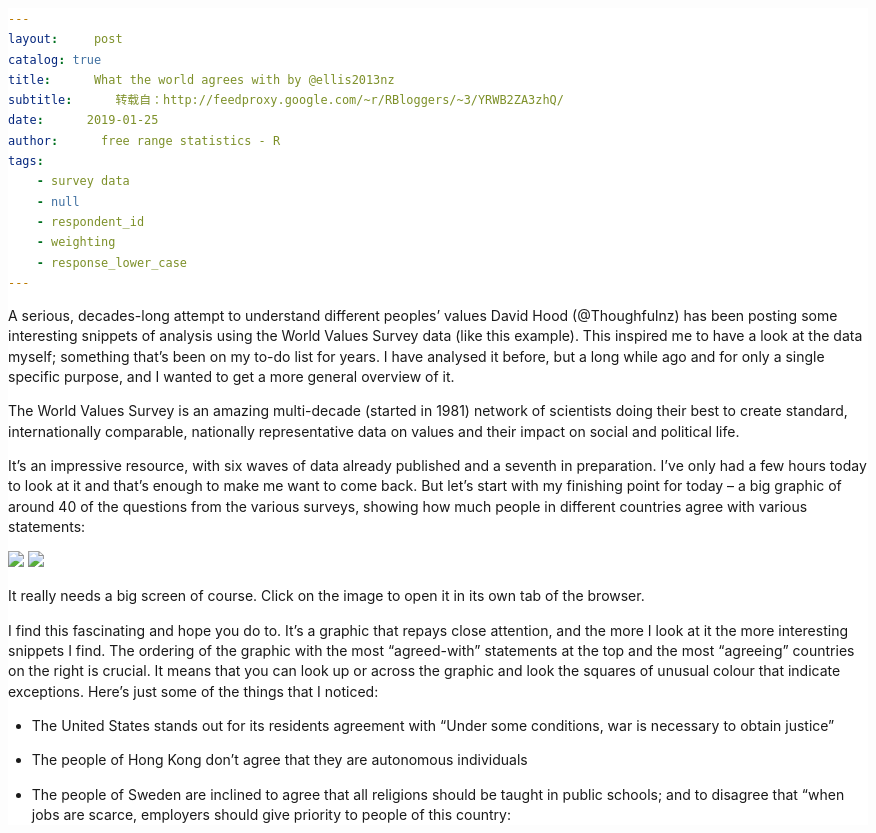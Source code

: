 ```yaml
---
layout:     post
catalog: true
title:      What the world agrees with by @ellis2013nz
subtitle:      转载自：http://feedproxy.google.com/~r/RBloggers/~3/YRWB2ZA3zhQ/
date:      2019-01-25
author:      free range statistics - R
tags:
    - survey data
    - null
    - respondent_id
    - weighting
    - response_lower_case
---
```






A serious, decades-long attempt to understand different peoples’ values
David Hood (@Thoughfulnz) has been posting some interesting snippets of analysis using the World Values Survey data (like this example). This inspired me to have a look at the data myself; something that’s been on my to-do list for years. I have analysed it before, but a long while ago and for only a single specific purpose, and I wanted to get a more general overview of it.

The World Values Survey is an amazing multi-decade (started in 1981) network of scientists doing their best to create standard, internationally comparable, nationally representative data on values and their impact on social and political life.

It’s an impressive resource, with six waves of data already published and a seventh in preparation. I’ve only had a few hours today to look at it and that’s enough to make me want to come back. But let’s start with my finishing point for today – a big graphic of around 40 of the questions from the various surveys, showing how much people in different countries agree with various statements:

![](http://freerangestats.info/img/0143-heatmap.svg)
![](http://freerangestats.info/img/0143-heatmap.svg)


It really needs a big screen of course. Click on the image to open it in its own tab of the browser.

I find this fascinating and hope you do to. It’s a graphic that repays close attention, and the more I look at it the more interesting snippets I find. The ordering of the graphic with the most “agreed-with” statements at the top and the most “agreeing” countries on the right is crucial. It means that you can look up or across the graphic and look the squares of unusual colour that indicate exceptions. Here’s just some of the things that I noticed:

- The United States stands out for its residents agreement with “Under some conditions, war is necessary to obtain justice”

- The people of Hong Kong don’t agree that they are autonomous individuals

- The people of Sweden are inclined to agree that all religions should be taught in public schools; and to disagree that “when jobs are scarce, employers should give priority to people of this country:
